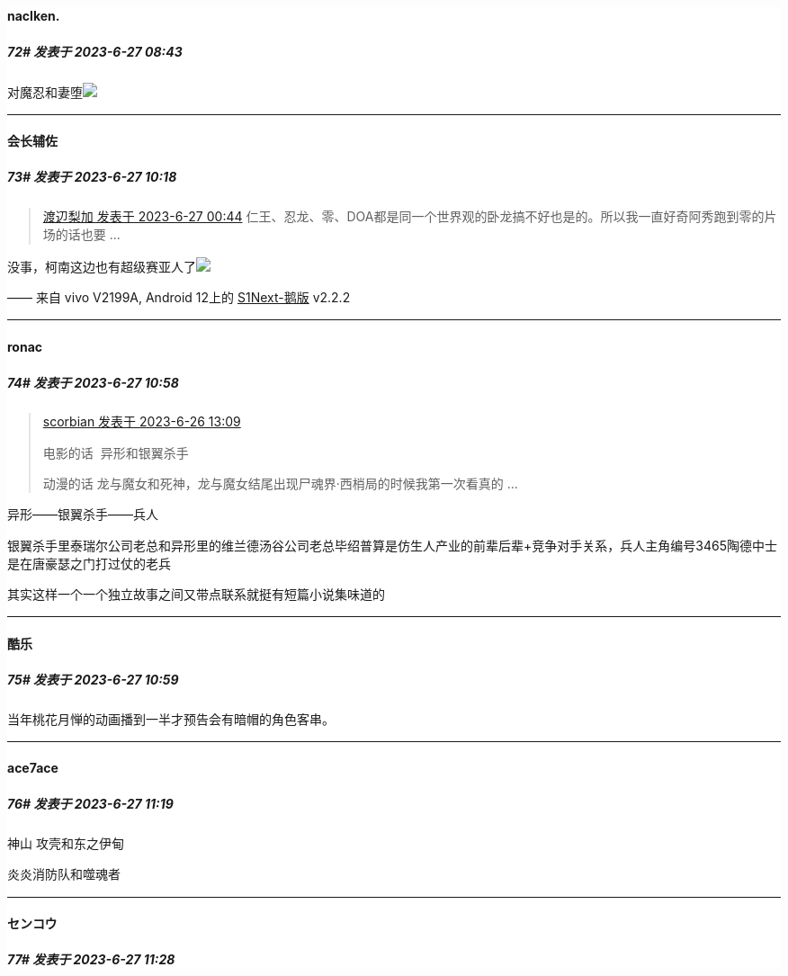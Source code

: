 ####  naclken.  
##### 72#       发表于 2023-6-27 08:43

对魔忍和妻堕<img src="https://static.saraba1st.com/image/smiley/face2017/067.png" referrerpolicy="no-referrer">


*****

####  会长辅佐  
##### 73#       发表于 2023-6-27 10:18

<blockquote><a href="httphttps://bbs.saraba1st.com/2b/forum.php?mod=redirect&amp;goto=findpost&amp;pid=61446618&amp;ptid=2141552" target="_blank">渡辺梨加 发表于 2023-6-27 00:44</a>
仁王、忍龙、零、DOA都是同一个世界观的卧龙搞不好也是的。所以我一直好奇阿秀跑到零的片场的话也要 ...</blockquote>
没事，柯南这边也有超级赛亚人了<img src="https://static.saraba1st.com/image/smiley/face2017/037.png" referrerpolicy="no-referrer">

—— 来自 vivo V2199A, Android 12上的 [S1Next-鹅版](https://github.com/ykrank/S1-Next/releases) v2.2.2


*****

####  ronac  
##### 74#       发表于 2023-6-27 10:58

<blockquote><a href="httphttps://bbs.saraba1st.com/2b/forum.php?mod=redirect&amp;goto=findpost&amp;pid=61438423&amp;ptid=2141552" target="_blank">scorbian 发表于 2023-6-26 13:09</a>

电影的话  异形和银翼杀手

动漫的话 龙与魔女和死神，龙与魔女结尾出现尸魂界·西梢局的时候我第一次看真的 ...</blockquote>
异形——银翼杀手——兵人

银翼杀手里泰瑞尔公司老总和异形里的维兰德汤谷公司老总毕绍普算是仿生人产业的前辈后辈+竞争对手关系，兵人主角编号3465陶德中士是在唐豪瑟之门打过仗的老兵

其实这样一个一个独立故事之间又带点联系就挺有短篇小说集味道的

*****

####  酷乐  
##### 75#       发表于 2023-6-27 10:59

当年桃花月惮的动画播到一半才预告会有暗帽的角色客串。


*****

####  ace7ace  
##### 76#       发表于 2023-6-27 11:19

神山 攻壳和东之伊甸

炎炎消防队和噬魂者


*****

####  センコウ  
##### 77#       发表于 2023-6-27 11:28

